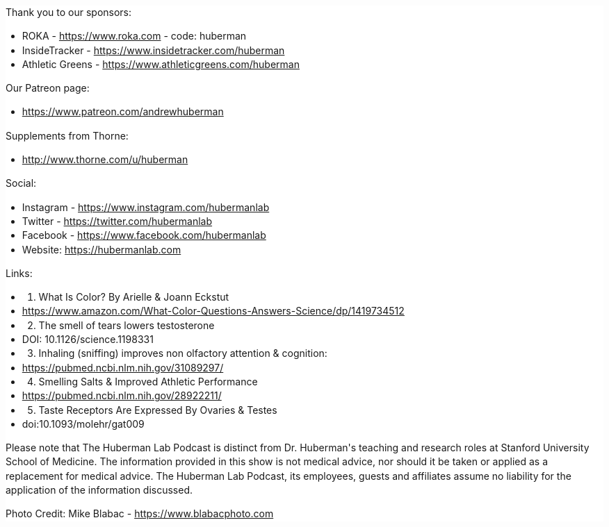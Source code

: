 


Thank you to our sponsors:
* ROKA - https://www.roka.com - code: huberman
* InsideTracker - https://www.insidetracker.com/huberman
* Athletic Greens - https://www.athleticgreens.com/huberman

Our Patreon page:
* https://www.patreon.com/andrewhuberman

Supplements from Thorne:
* http://www.thorne.com/u/huberman

Social:
* Instagram - https://www.instagram.com/hubermanlab
* Twitter - https://twitter.com/hubermanlab
* Facebook - https://www.facebook.com/hubermanlab
* Website: https://hubermanlab.com

Links:
* 1. What Is Color? By Arielle & Joann Eckstut
* https://www.amazon.com/What-Color-Questions-Answers-Science/dp/1419734512
* 2. The smell of tears lowers testosterone
* DOI: 10.1126/science.1198331
* 3. Inhaling (sniffing) improves non olfactory attention & cognition:
* https://pubmed.ncbi.nlm.nih.gov/31089297/
* 4. Smelling Salts & Improved Athletic Performance
* https://pubmed.ncbi.nlm.nih.gov/28922211/
* 5. Taste Receptors Are Expressed By Ovaries & Testes
* doi:10.1093/molehr/gat009

Please note that The Huberman Lab Podcast is distinct from Dr.
Huberman's teaching and research roles at Stanford University School
of Medicine. The information provided in this show is not medical
advice, nor should it be taken or applied as a replacement for medical
advice. The Huberman Lab Podcast, its employees, guests and affiliates
assume no liability for the application of the information discussed.

Photo Credit: Mike Blabac - https://www.blabacphoto.com
